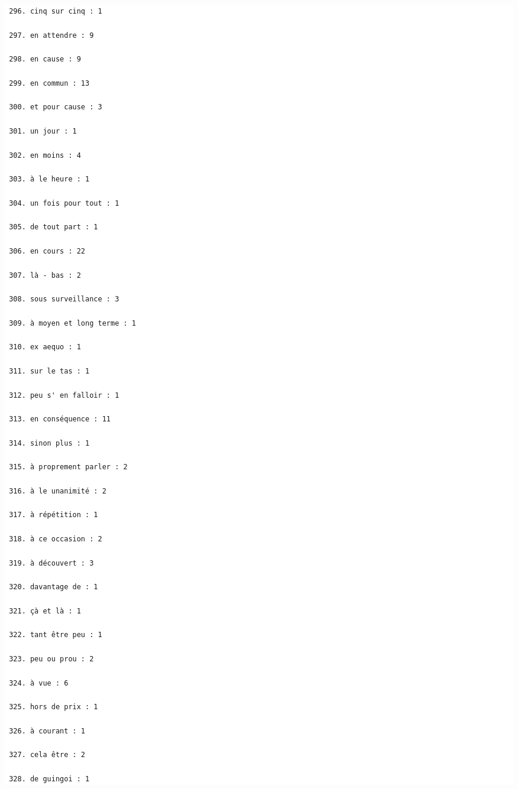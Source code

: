 	 296. cinq sur cinq : 1

	 297. en attendre : 9

	 298. en cause : 9

	 299. en commun : 13

	 300. et pour cause : 3

	 301. un jour : 1

	 302. en moins : 4

	 303. à le heure : 1

	 304. un fois pour tout : 1

	 305. de tout part : 1

	 306. en cours : 22

	 307. là - bas : 2

	 308. sous surveillance : 3

	 309. à moyen et long terme : 1

	 310. ex aequo : 1

	 311. sur le tas : 1

	 312. peu s' en falloir : 1

	 313. en conséquence : 11

	 314. sinon plus : 1

	 315. à proprement parler : 2

	 316. à le unanimité : 2

	 317. à répétition : 1

	 318. à ce occasion : 2

	 319. à découvert : 3

	 320. davantage de : 1

	 321. çà et là : 1

	 322. tant être peu : 1

	 323. peu ou prou : 2

	 324. à vue : 6

	 325. hors de prix : 1

	 326. à courant : 1

	 327. cela être : 2

	 328. de guingoi : 1
